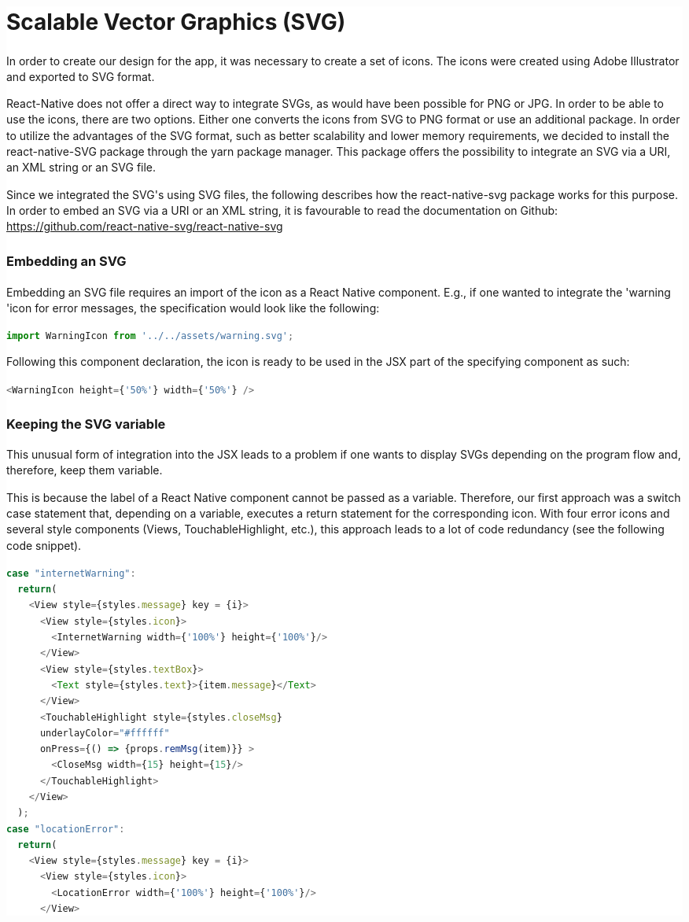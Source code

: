 # Scalable Vector Graphics (SVG)

In order to create our design for the app, it was necessary to create a set of icons. The icons were created using Adobe Illustrator and exported to SVG format.

React-Native does not offer a direct way to integrate SVGs, as would have been possible for PNG or JPG. In order to be able to use the icons, there are two options. Either one converts the icons from SVG to PNG format or use an additional package. In order to utilize the advantages of the SVG format, such as better scalability and lower memory requirements, we decided to install the react-native-SVG package through the yarn package manager. This package offers the possibility to integrate an SVG via a URI, an XML string or an SVG file.

Since we integrated the SVG's using SVG files, the following describes how the react-native-svg package works for this purpose. In order to embed an SVG via a URI or an XML string, it is favourable to read the documentation on Github:
https://github.com/react-native-svg/react-native-svg

### Embedding an SVG

Embedding an SVG file requires an import of the icon as a React Native component. E.g., if one wanted to integrate the 'warning 'icon for error messages, the specification would look like the following:

```typescript
import WarningIcon from '../../assets/warning.svg';
```

Following this component declaration, the icon is ready to be used in the JSX part of the specifying component as such:

```typescript
<WarningIcon height={'50%'} width={'50%'} />
```

### Keeping the SVG variable

This unusual form of integration into the JSX leads to a problem if one wants to display SVGs depending on the program flow and, therefore, keep them variable.

This is because the label of a React Native component cannot be passed as a variable. Therefore, our first approach was a switch case statement that, depending on a variable, executes a return statement for the corresponding icon. With four error icons and several style components (Views, TouchableHighlight, etc.), this approach leads to a lot of code redundancy (see the following code snippet).

```typescript
case "internetWarning":
  return(
    <View style={styles.message} key = {i}>
      <View style={styles.icon}>
        <InternetWarning width={'100%'} height={'100%'}/>
      </View>
      <View style={styles.textBox}>
        <Text style={styles.text}>{item.message}</Text>
      </View>
      <TouchableHighlight style={styles.closeMsg}
      underlayColor="#ffffff"
      onPress={() => {props.remMsg(item)}} >
        <CloseMsg width={15} height={15}/>
      </TouchableHighlight>
    </View>
  );
case "locationError":
  return(
    <View style={styles.message} key = {i}>
      <View style={styles.icon}>
        <LocationError width={'100%'} height={'100%'}/>
      </View>
```
